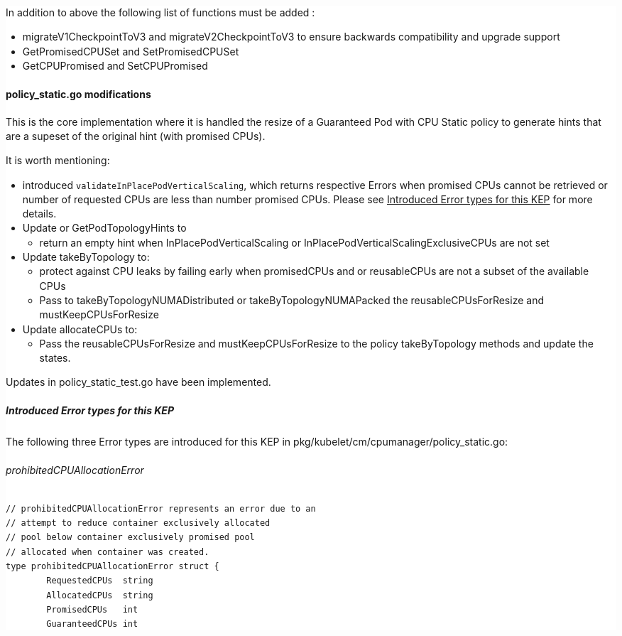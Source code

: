 In addition to above the following list of functions must be added : 
* migrateV1CheckpointToV3 and migrateV2CheckpointToV3 to ensure backwards compatibility and upgrade support
* GetPromisedCPUSet and SetPromisedCPUSet
* GetCPUPromised and SetCPUPromised

#### policy_static.go modifications

This is the core implementation where it is handled the resize of a Guaranteed Pod with CPU Static policy to generate hints that are a supeset of the original hint (with promised CPUs).

It is worth mentioning: 
* introduced `validateInPlacePodVerticalScaling`, which returns respective Errors when promised CPUs cannot be retrieved or number of requested CPUs are less than number promised CPUs. Please see [Introduced Error types for this KEP](#introduced-error-types-for-this-kep) for more details.
* Update or GetPodTopologyHints to 
  + return an empty hint when InPlacePodVerticalScaling or InPlacePodVerticalScalingExclusiveCPUs are not set
* Update takeByTopology to:
  + protect against CPU leaks by failing early when promisedCPUs and or reusableCPUs are not a subset of the available CPUs
  + Pass to takeByTopologyNUMADistributed or takeByTopologyNUMAPacked the reusableCPUsForResize and mustKeepCPUsForResize
* Update allocateCPUs to:
  + Pass the reusableCPUsForResize and mustKeepCPUsForResize to the policy takeByTopology methods and update the states.

Updates in policy_static_test.go have been implemented.

##### Introduced Error types for this KEP

The following three Error types are introduced for this KEP in pkg/kubelet/cm/cpumanager/policy_static.go:

###### prohibitedCPUAllocationError

```
// prohibitedCPUAllocationError represents an error due to an                                                                                                                                                        
// attempt to reduce container exclusively allocated                                                                                                                                                                 
// pool below container exclusively promised pool                                                                                                                                                                    
// allocated when container was created.                                                                                                                                                                             
type prohibitedCPUAllocationError struct {                                                                                                                                                                           
        RequestedCPUs  string                                                                                                                                                                                        
        AllocatedCPUs  string                                                                                                                                                                                        
        PromisedCPUs   int                                                                                                                                                                                           
        GuaranteedCPUs int                                                                                                                                                                                           
```